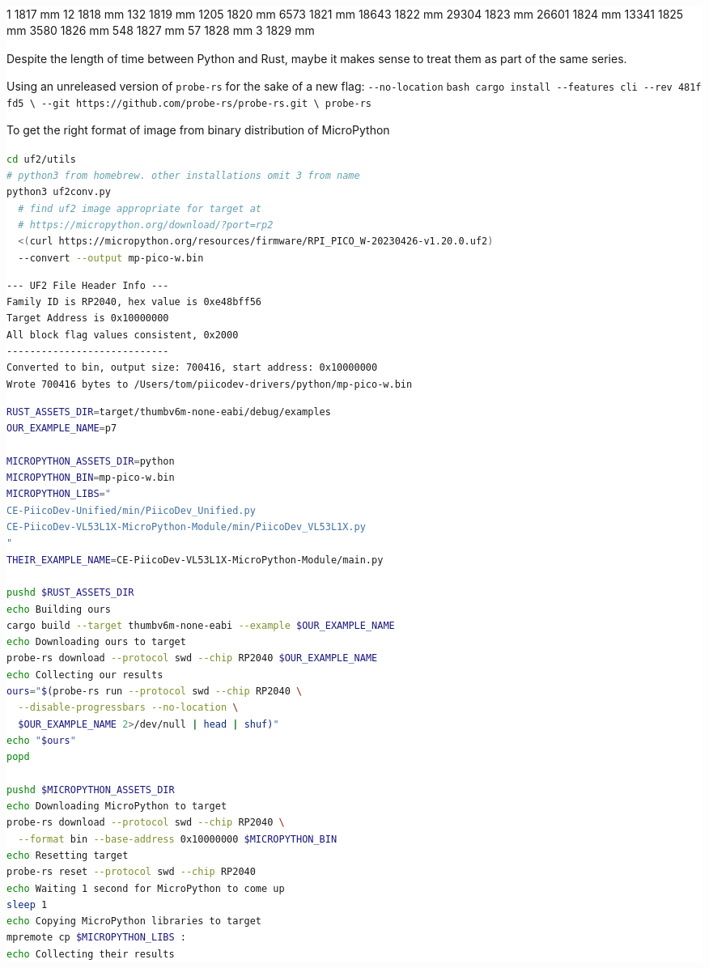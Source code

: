   1 1817 mm 12 1818 mm 132 1819 mm 1205 1820 mm 6573 1821 mm 18643 1822 mm
  29304 1823 mm 26601 1824 mm 13341 1825 mm 3580 1826 mm 548 1827 mm 57 1828 mm
  3 1829 mm

Despite the length of time between Python and Rust, maybe it makes sense to
treat them as part of the same series.

Using an unreleased version of `probe-rs` for the sake of a new flag:
`--no-location` ```bash cargo install --features cli --rev 481ffd5 \ --git
https://github.com/probe-rs/probe-rs.git \ probe-rs ```

To get the right format of image from binary distribution of MicroPython
```bash git clone https://github.com/microsoft/uf2.git
cd uf2/utils
# python3 from homebrew. other installations omit 3 from name
python3 uf2conv.py
  # find uf2 image appropriate for target at 
  # https://micropython.org/download/?port=rp2
  <(curl https://micropython.org/resources/firmware/RPI_PICO_W-20230426-v1.20.0.uf2)
  --convert --output mp-pico-w.bin
```
```
--- UF2 File Header Info ---
Family ID is RP2040, hex value is 0xe48bff56
Target Address is 0x10000000
All block flag values consistent, 0x2000
----------------------------
Converted to bin, output size: 700416, start address: 0x10000000
Wrote 700416 bytes to /Users/tom/piicodev-drivers/python/mp-pico-w.bin
```

```bash
RUST_ASSETS_DIR=target/thumbv6m-none-eabi/debug/examples
OUR_EXAMPLE_NAME=p7

MICROPYTHON_ASSETS_DIR=python
MICROPYTHON_BIN=mp-pico-w.bin
MICROPYTHON_LIBS="
CE-PiicoDev-Unified/min/PiicoDev_Unified.py
CE-PiicoDev-VL53L1X-MicroPython-Module/min/PiicoDev_VL53L1X.py
"
THEIR_EXAMPLE_NAME=CE-PiicoDev-VL53L1X-MicroPython-Module/main.py

pushd $RUST_ASSETS_DIR
echo Building ours
cargo build --target thumbv6m-none-eabi --example $OUR_EXAMPLE_NAME
echo Downloading ours to target
probe-rs download --protocol swd --chip RP2040 $OUR_EXAMPLE_NAME
echo Collecting our results
ours="$(probe-rs run --protocol swd --chip RP2040 \
  --disable-progressbars --no-location \
  $OUR_EXAMPLE_NAME 2>/dev/null | head | shuf)"
echo "$ours"
popd

pushd $MICROPYTHON_ASSETS_DIR
echo Downloading MicroPython to target
probe-rs download --protocol swd --chip RP2040 \
  --format bin --base-address 0x10000000 $MICROPYTHON_BIN
echo Resetting target
probe-rs reset --protocol swd --chip RP2040
echo Waiting 1 second for MicroPython to come up
sleep 1
echo Copying MicroPython libraries to target
mpremote cp $MICROPYTHON_LIBS :
echo Collecting their results
```